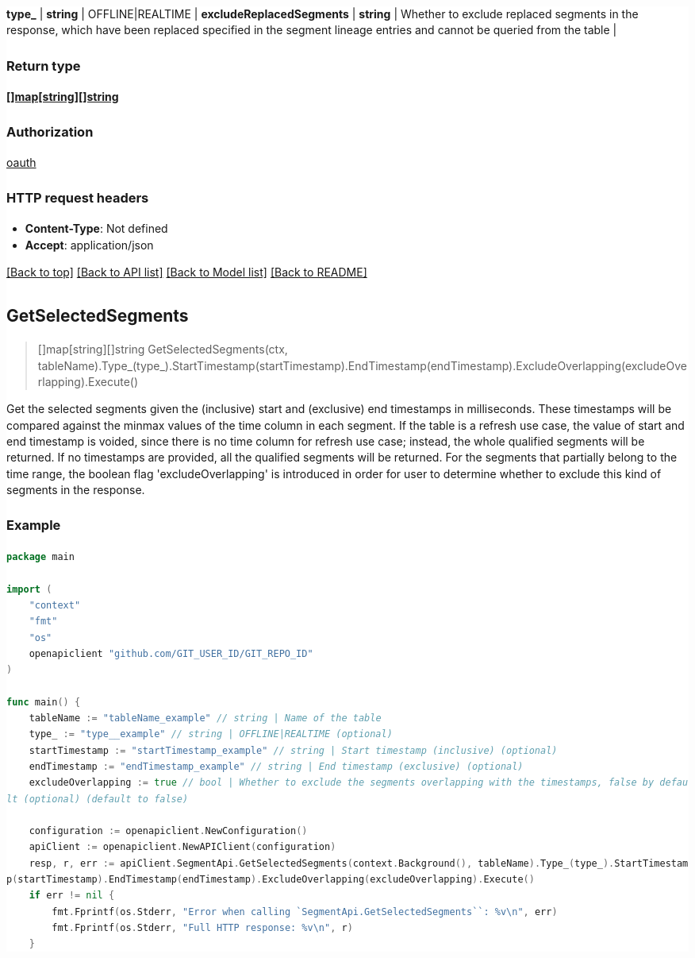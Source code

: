  **type_** | **string** | OFFLINE|REALTIME | 
 **excludeReplacedSegments** | **string** | Whether to exclude replaced segments in the response, which have been replaced specified in the segment lineage entries and cannot be queried from the table | 

### Return type

[**[]map[string][]string**](map.md)

### Authorization

[oauth](../README.md#oauth)

### HTTP request headers

- **Content-Type**: Not defined
- **Accept**: application/json

[[Back to top]](#) [[Back to API list]](../README.md#documentation-for-api-endpoints)
[[Back to Model list]](../README.md#documentation-for-models)
[[Back to README]](../README.md)


## GetSelectedSegments

> []map[string][]string GetSelectedSegments(ctx, tableName).Type_(type_).StartTimestamp(startTimestamp).EndTimestamp(endTimestamp).ExcludeOverlapping(excludeOverlapping).Execute()

Get the selected segments given the (inclusive) start and (exclusive) end timestamps in milliseconds. These timestamps will be compared against the minmax values of the time column in each segment. If the table is a refresh use case, the value of start and end timestamp is voided, since there is no time column for refresh use case; instead, the whole qualified segments will be returned. If no timestamps are provided, all the qualified segments will be returned. For the segments that partially belong to the time range, the boolean flag 'excludeOverlapping' is introduced in order for user to determine whether to exclude this kind of segments in the response.



### Example

```go
package main

import (
    "context"
    "fmt"
    "os"
    openapiclient "github.com/GIT_USER_ID/GIT_REPO_ID"
)

func main() {
    tableName := "tableName_example" // string | Name of the table
    type_ := "type__example" // string | OFFLINE|REALTIME (optional)
    startTimestamp := "startTimestamp_example" // string | Start timestamp (inclusive) (optional)
    endTimestamp := "endTimestamp_example" // string | End timestamp (exclusive) (optional)
    excludeOverlapping := true // bool | Whether to exclude the segments overlapping with the timestamps, false by default (optional) (default to false)

    configuration := openapiclient.NewConfiguration()
    apiClient := openapiclient.NewAPIClient(configuration)
    resp, r, err := apiClient.SegmentApi.GetSelectedSegments(context.Background(), tableName).Type_(type_).StartTimestamp(startTimestamp).EndTimestamp(endTimestamp).ExcludeOverlapping(excludeOverlapping).Execute()
    if err != nil {
        fmt.Fprintf(os.Stderr, "Error when calling `SegmentApi.GetSelectedSegments``: %v\n", err)
        fmt.Fprintf(os.Stderr, "Full HTTP response: %v\n", r)
    }
```